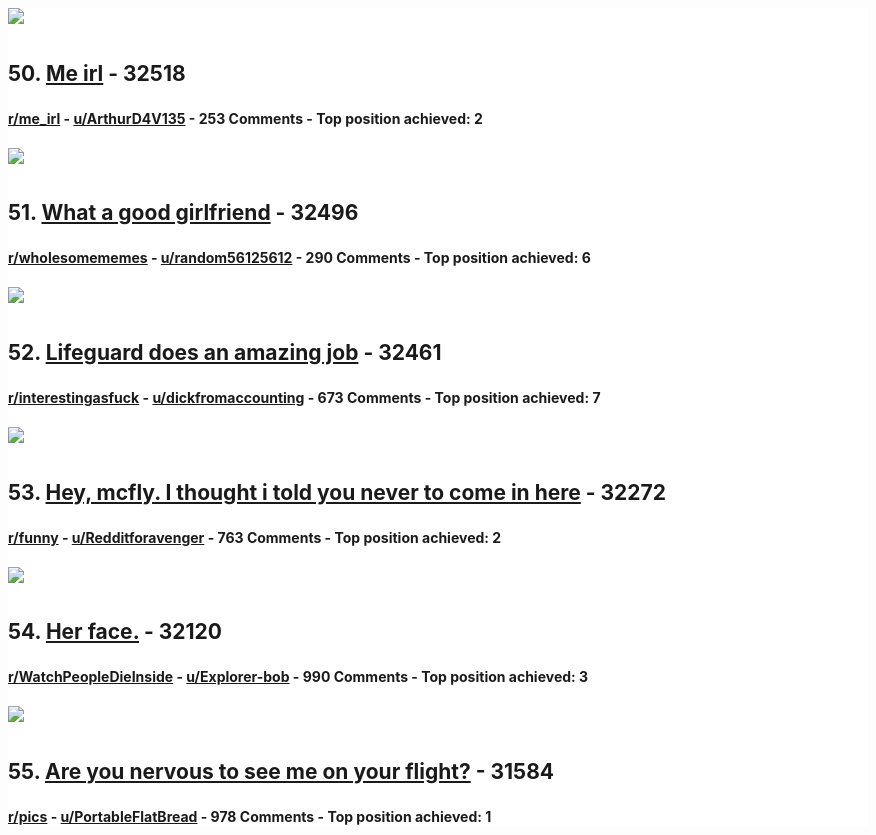 <a href="https://en.wikipedia.org/wiki/War_pig"><img src="https://b.thumbs.redditmedia.com/4UorGWMBy6GHJZi1dhwMbK_3uLv7ehUnQXvtNvSP7QI.jpg"></img></a>

## 50. [Me irl](http://reddit.com/r/me_irl/comments/9xalbf/me_irl/) - 32518
#### [r/me_irl](http://reddit.com/r/me_irl) - [u/ArthurD4V135](http://reddit.com/u/ArthurD4V135) - 253 Comments - Top position achieved: 2

<a href="https://i.redd.it/esbvnjywihy11.jpg"><img src="https://b.thumbs.redditmedia.com/8sALaX_Ur-Euam8v03V0gogd9OZAEEecBU6HQ45TI1U.jpg"></img></a>

## 51. [What a good girlfriend](http://reddit.com/r/wholesomememes/comments/9x7cl7/what_a_good_girlfriend/) - 32496
#### [r/wholesomememes](http://reddit.com/r/wholesomememes) - [u/random56125612](http://reddit.com/u/random56125612) - 290 Comments - Top position achieved: 6

<a href="https://i.redd.it/fv3dzcngyey11.jpg"><img src="https://b.thumbs.redditmedia.com/uwxvb1rmLuik3u0hQwZZkS3g_ZcSqmcgUcoQobFSkRc.jpg"></img></a>

## 52. [Lifeguard does an amazing job](http://reddit.com/r/interestingasfuck/comments/9x7ark/lifeguard_does_an_amazing_job/) - 32461
#### [r/interestingasfuck](http://reddit.com/r/interestingasfuck) - [u/dickfromaccounting](http://reddit.com/u/dickfromaccounting) - 673 Comments - Top position achieved: 7

<a href="https://i.imgur.com/lyUZGNW.gifv"><img src="https://a.thumbs.redditmedia.com/ijc3xKzsqJI02U96XHydqNkJp-Jf1h0aA5bG8rn-4a8.jpg"></img></a>

## 53. [Hey, mcfly. I thought i told you never to come in here](http://reddit.com/r/funny/comments/9xb4yk/hey_mcfly_i_thought_i_told_you_never_to_come_in/) - 32272
#### [r/funny](http://reddit.com/r/funny) - [u/Redditforavenger](http://reddit.com/u/Redditforavenger) - 763 Comments - Top position achieved: 2

<a href="https://i.redd.it/kfkkrdbixhy11.jpg"><img src="https://a.thumbs.redditmedia.com/pWZcm45cgknWXu_rY1ejuDrc0vZistTd6DqixL6p3z4.jpg"></img></a>

## 54. [Her face.](http://reddit.com/r/WatchPeopleDieInside/comments/9xc9pk/her_face/) - 32120
#### [r/WatchPeopleDieInside](http://reddit.com/r/WatchPeopleDieInside) - [u/Explorer-bob](http://reddit.com/u/Explorer-bob) - 990 Comments - Top position achieved: 3

<a href="https://v.redd.it/pe0icrixliy11"><img src="https://b.thumbs.redditmedia.com/rmE9D9xwzhRxNu1b8aXvvfFbAN0a4_P1pY3-Fg0xaIk.jpg"></img></a>

## 55. [Are you nervous to see me on your flight?](http://reddit.com/r/pics/comments/9x7tvp/are_you_nervous_to_see_me_on_your_flight/) - 31584
#### [r/pics](http://reddit.com/r/pics) - [u/PortableFlatBread](http://reddit.com/u/PortableFlatBread) - 978 Comments - Top position achieved: 1
